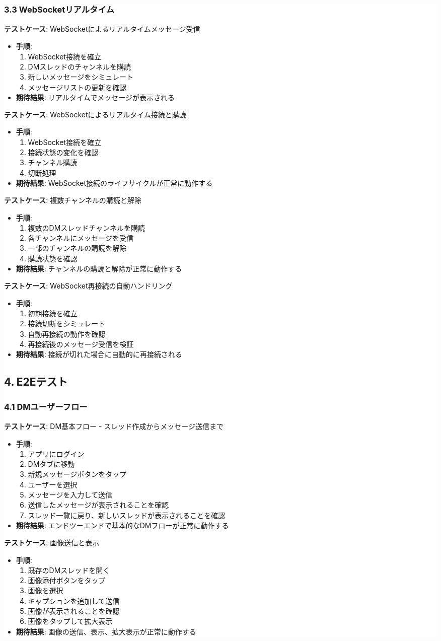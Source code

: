 ### 3.3 WebSocketリアルタイム

**テストケース**: WebSocketによるリアルタイムメッセージ受信
- **手順**:
  1. WebSocket接続を確立
  2. DMスレッドのチャンネルを購読
  3. 新しいメッセージをシミュレート
  4. メッセージリストの更新を確認
- **期待結果**: リアルタイムでメッセージが表示される

**テストケース**: WebSocketによるリアルタイム接続と購読
- **手順**:
  1. WebSocket接続を確立
  2. 接続状態の変化を確認
  3. チャンネル購読
  4. 切断処理
- **期待結果**: WebSocket接続のライフサイクルが正常に動作する

**テストケース**: 複数チャンネルの購読と解除
- **手順**:
  1. 複数のDMスレッドチャンネルを購読
  2. 各チャンネルにメッセージを受信
  3. 一部のチャンネルの購読を解除
  4. 購読状態を確認
- **期待結果**: チャンネルの購読と解除が正常に動作する

**テストケース**: WebSocket再接続の自動ハンドリング
- **手順**:
  1. 初期接続を確立
  2. 接続切断をシミュレート
  3. 自動再接続の動作を確認
  4. 再接続後のメッセージ受信を検証
- **期待結果**: 接続が切れた場合に自動的に再接続される

## 4. E2Eテスト

### 4.1 DMユーザーフロー

**テストケース**: DM基本フロー - スレッド作成からメッセージ送信まで
- **手順**:
  1. アプリにログイン
  2. DMタブに移動
  3. 新規メッセージボタンをタップ
  4. ユーザーを選択
  5. メッセージを入力して送信
  6. 送信したメッセージが表示されることを確認
  7. スレッド一覧に戻り、新しいスレッドが表示されることを確認
- **期待結果**: エンドツーエンドで基本的なDMフローが正常に動作する

**テストケース**: 画像送信と表示
- **手順**:
  1. 既存のDMスレッドを開く
  2. 画像添付ボタンをタップ
  3. 画像を選択
  4. キャプションを追加して送信
  5. 画像が表示されることを確認
  6. 画像をタップして拡大表示
- **期待結果**: 画像の送信、表示、拡大表示が正常に動作する
